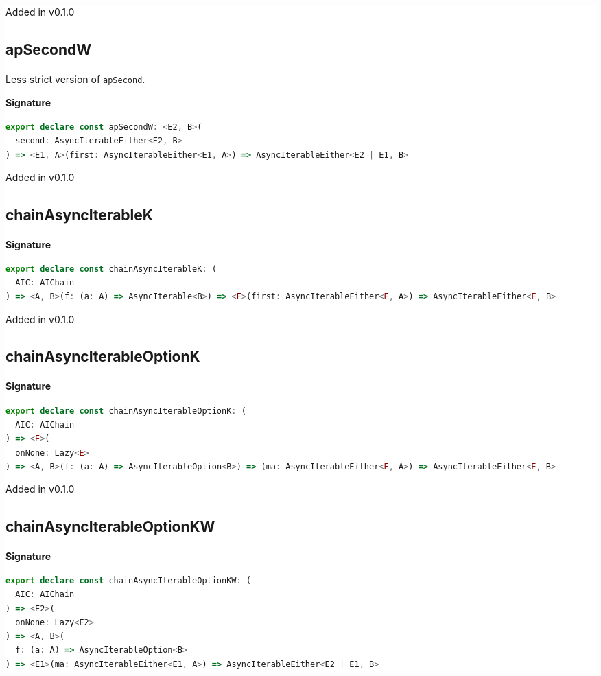Added in v0.1.0

## apSecondW

Less strict version of [`apSecond`](#apsecond).

**Signature**

```ts
export declare const apSecondW: <E2, B>(
  second: AsyncIterableEither<E2, B>
) => <E1, A>(first: AsyncIterableEither<E1, A>) => AsyncIterableEither<E2 | E1, B>
```

Added in v0.1.0

## chainAsyncIterableK

**Signature**

```ts
export declare const chainAsyncIterableK: (
  AIC: AIChain
) => <A, B>(f: (a: A) => AsyncIterable<B>) => <E>(first: AsyncIterableEither<E, A>) => AsyncIterableEither<E, B>
```

Added in v0.1.0

## chainAsyncIterableOptionK

**Signature**

```ts
export declare const chainAsyncIterableOptionK: (
  AIC: AIChain
) => <E>(
  onNone: Lazy<E>
) => <A, B>(f: (a: A) => AsyncIterableOption<B>) => (ma: AsyncIterableEither<E, A>) => AsyncIterableEither<E, B>
```

Added in v0.1.0

## chainAsyncIterableOptionKW

**Signature**

```ts
export declare const chainAsyncIterableOptionKW: (
  AIC: AIChain
) => <E2>(
  onNone: Lazy<E2>
) => <A, B>(
  f: (a: A) => AsyncIterableOption<B>
) => <E1>(ma: AsyncIterableEither<E1, A>) => AsyncIterableEither<E2 | E1, B>
```
